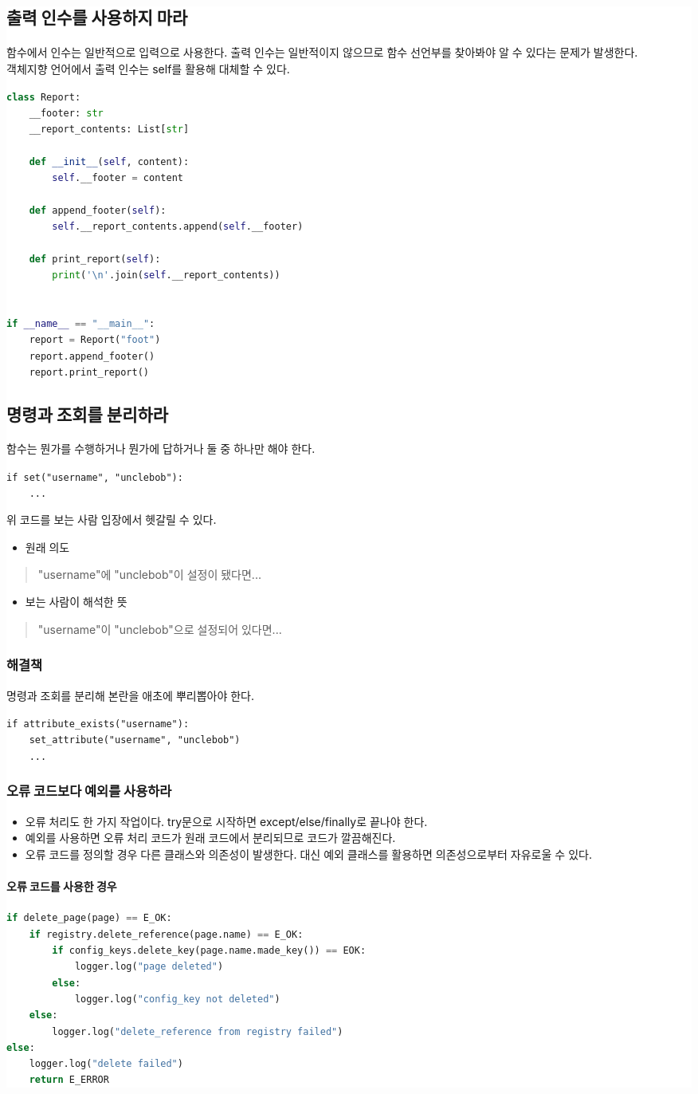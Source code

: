## 출력 인수를 사용하지 마라
함수에서 인수는 일반적으로 입력으로 사용한다. 출력 인수는 일반적이지 않으므로 함수 선언부를 찾아봐야 알 수 있다는 문제가 발생한다. <br> 
객체지향 언어에서 출력 인수는 self를 활용해 대체할 수 있다.
```py
class Report:
    __footer: str
    __report_contents: List[str]
    
    def __init__(self, content):
        self.__footer = content
    
    def append_footer(self):
        self.__report_contents.append(self.__footer)
        
    def print_report(self):
        print('\n'.join(self.__report_contents))
        
        
if __name__ == "__main__":
    report = Report("foot")
    report.append_footer()
    report.print_report()
```

## 명령과 조회를 분리하라
함수는 뭔가를 수행하거나 뭔가에 답하거나 둘 중 하나만 해야 한다.
```
if set("username", "unclebob"):
    ...
```
위 코드를 보는 사람 입장에서 헷갈릴 수 있다.
* 원래 의도
> "username"에 "unclebob"이 설정이 됐다면...
* 보는 사람이 해석한 뜻
> "username"이 "unclebob"으로 설정되어 있다면...

### 해결책
명령과 조회를 분리해 본란을 애초에 뿌리뽑아야 한다.
```
if attribute_exists("username"):
    set_attribute("username", "unclebob")
    ...
```

### 오류 코드보다 예외를 사용하라
* 오류 처리도 한 가지 작업이다. try문으로 시작하면 except/else/finally로 끝나야 한다.
* 예외를 사용하면 오류 처리 코드가 원래 코드에서 분리되므로 코드가 깔끔해진다.
* 오류 코드를 정의할 경우 다른 클래스와 의존성이 발생한다. 대신 예외 클래스를 활용하면 의존성으로부터 자유로울 수 있다.

#### 오류 코드를 사용한 경우
```py
if delete_page(page) == E_OK:
    if registry.delete_reference(page.name) == E_OK:
        if config_keys.delete_key(page.name.made_key()) == EOK:
            logger.log("page deleted")
        else:
            logger.log("config_key not deleted")
    else:
        logger.log("delete_reference from registry failed")
else:
    logger.log("delete failed")
    return E_ERROR
```